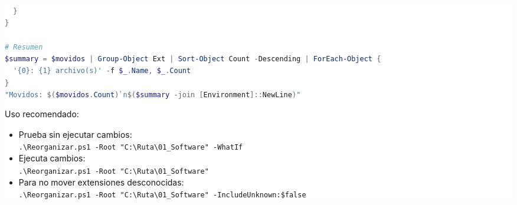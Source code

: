 ```powershell
  }
}

# Resumen
$summary = $movidos | Group-Object Ext | Sort-Object Count -Descending | ForEach-Object {
  '{0}: {1} archivo(s)' -f $_.Name, $_.Count
}
"Movidos: $($movidos.Count)`n$($summary -join [Environment]::NewLine)"
```

Uso recomendado:
- Prueba sin ejecutar cambios:  
  `.\Reorganizar.ps1 -Root "C:\Ruta\01_Software" -WhatIf`
- Ejecuta cambios:  
  `.\Reorganizar.ps1 -Root "C:\Ruta\01_Software"`  
- Para no mover extensiones desconocidas:  
  `.\Reorganizar.ps1 -Root "C:\Ruta\01_Software" -IncludeUnknown:$false`


